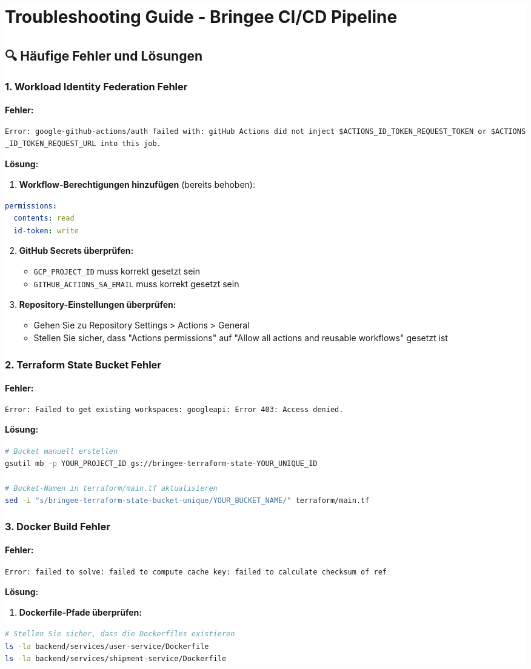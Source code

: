 # Troubleshooting Guide - Bringee CI/CD Pipeline

## 🔍 Häufige Fehler und Lösungen

### 1. Workload Identity Federation Fehler

**Fehler:**
```
Error: google-github-actions/auth failed with: gitHub Actions did not inject $ACTIONS_ID_TOKEN_REQUEST_TOKEN or $ACTIONS_ID_TOKEN_REQUEST_URL into this job.
```

**Lösung:**
1. **Workflow-Berechtigungen hinzufügen** (bereits behoben):
```yaml
permissions:
  contents: read
  id-token: write
```

2. **GitHub Secrets überprüfen:**
   - `GCP_PROJECT_ID` muss korrekt gesetzt sein
   - `GITHUB_ACTIONS_SA_EMAIL` muss korrekt gesetzt sein

3. **Repository-Einstellungen überprüfen:**
   - Gehen Sie zu Repository Settings > Actions > General
   - Stellen Sie sicher, dass "Actions permissions" auf "Allow all actions and reusable workflows" gesetzt ist

### 2. Terraform State Bucket Fehler

**Fehler:**
```
Error: Failed to get existing workspaces: googleapi: Error 403: Access denied.
```

**Lösung:**
```bash
# Bucket manuell erstellen
gsutil mb -p YOUR_PROJECT_ID gs://bringee-terraform-state-YOUR_UNIQUE_ID

# Bucket-Namen in terraform/main.tf aktualisieren
sed -i "s/bringee-terraform-state-bucket-unique/YOUR_BUCKET_NAME/" terraform/main.tf
```

### 3. Docker Build Fehler

**Fehler:**
```
Error: failed to solve: failed to compute cache key: failed to calculate checksum of ref
```

**Lösung:**
1. **Dockerfile-Pfade überprüfen:**
```bash
# Stellen Sie sicher, dass die Dockerfiles existieren
ls -la backend/services/user-service/Dockerfile
ls -la backend/services/shipment-service/Dockerfile
```
